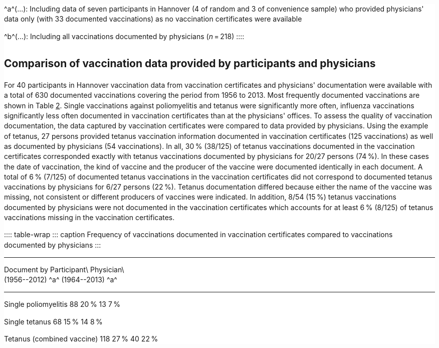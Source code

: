 ^a^(...): Including data of seven participants in Hannover (4 of random
and 3 of convenience sample) who provided physicians' data only (with 33
documented vaccinations) as no vaccination certificates were available

^b^(...): Including all vaccinations documented by physicians
(*n* = 218)
::::

## Comparison of vaccination data provided by participants and physicians

For 40 participants in Hannover vaccination data from vaccination
certificates and physicians' documentation were available with a total
of 630 documented vaccinations covering the period from 1956 to 2013.
Most frequently documented vaccinations are shown in Table [2](#).
Single vaccinations against poliomyelitis and tetanus were significantly
more often, influenza vaccinations significantly less often documented
in vaccination certificates than at the physicians' offices. To assess
the quality of vaccination documentation, the data captured by
vaccination certificates were compared to data provided by physicians.
Using the example of tetanus, 27 persons provided tetanus vaccination
information documented in vaccination certificates (125 vaccinations) as
well as documented by physicians (54 vaccinations). In all, 30 %
(38/125) of tetanus vaccinations documented in the vaccination
certificates corresponded exactly with tetanus vaccinations documented
by physicians for 20/27 persons (74 %). In these cases the date of
vaccination, the kind of vaccine and the producer of the vaccine were
documented identically in each document. A total of 6 % (7/125) of
documented tetanus vaccinations in the vaccination certificates did not
correspond to documented tetanus vaccinations by physicians for 6/27
persons (22 %). Tetanus documentation differed because either the name
of the vaccine was missing, not consistent or different producers of
vaccines were indicated. In addition, 8/54 (15 %) tetanus vaccinations
documented by physicians were not documented in the vaccination
certificates which accounts for at least 6 % (8/125) of tetanus
vaccinations missing in the vaccination certificates.

:::: table-wrap
::: caption
Frequency of vaccinations documented in vaccination certificates
compared to vaccinations documented by physicians
:::

  ------------------------------------------------------------------------------
  Document by                  Participant\       Physician\              
                               (1956--2012) ^a^   (1964--2013) ^a^        
  ---------------------------- ------------------ ------------------ ---- ------
  Single poliomyelitis         88                 20 %               13   7 %

  Single tetanus               68                 15 %               14   8 %

  Tetanus (combined vaccine)   118                27 %               40   22 %
